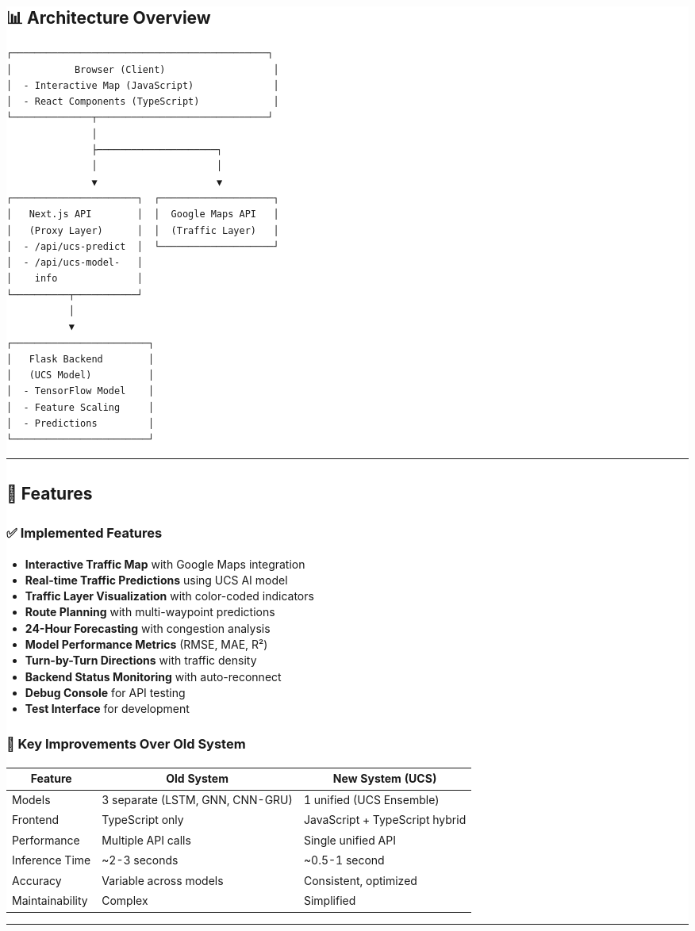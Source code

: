 ## 📊 Architecture Overview

```
┌─────────────────────────────────────────────┐
│           Browser (Client)                   │
│  - Interactive Map (JavaScript)              │
│  - React Components (TypeScript)             │
└──────────────┬──────────────────────────────┘
               │
               ├─────────────────────┐
               │                     │
               ▼                     ▼
┌──────────────────────┐  ┌────────────────────┐
│   Next.js API        │  │  Google Maps API   │
│   (Proxy Layer)      │  │  (Traffic Layer)   │
│  - /api/ucs-predict  │  └────────────────────┘
│  - /api/ucs-model-   │
│    info              │
└──────────┬───────────┘
           │
           ▼
┌────────────────────────┐
│   Flask Backend        │
│   (UCS Model)          │
│  - TensorFlow Model    │
│  - Feature Scaling     │
│  - Predictions         │
└────────────────────────┘
```

---

## 🎨 Features

### ✅ Implemented Features

- **Interactive Traffic Map** with Google Maps integration
- **Real-time Traffic Predictions** using UCS AI model
- **Traffic Layer Visualization** with color-coded indicators
- **Route Planning** with multi-waypoint predictions
- **24-Hour Forecasting** with congestion analysis
- **Model Performance Metrics** (RMSE, MAE, R²)
- **Turn-by-Turn Directions** with traffic density
- **Backend Status Monitoring** with auto-reconnect
- **Debug Console** for API testing
- **Test Interface** for development

### 🎯 Key Improvements Over Old System

| Feature | Old System | New System (UCS) |
|---------|-----------|------------------|
| Models | 3 separate (LSTM, GNN, CNN-GRU) | 1 unified (UCS Ensemble) |
| Frontend | TypeScript only | JavaScript + TypeScript hybrid |
| Performance | Multiple API calls | Single unified API |
| Inference Time | ~2-3 seconds | ~0.5-1 second |
| Accuracy | Variable across models | Consistent, optimized |
| Maintainability | Complex | Simplified |

---